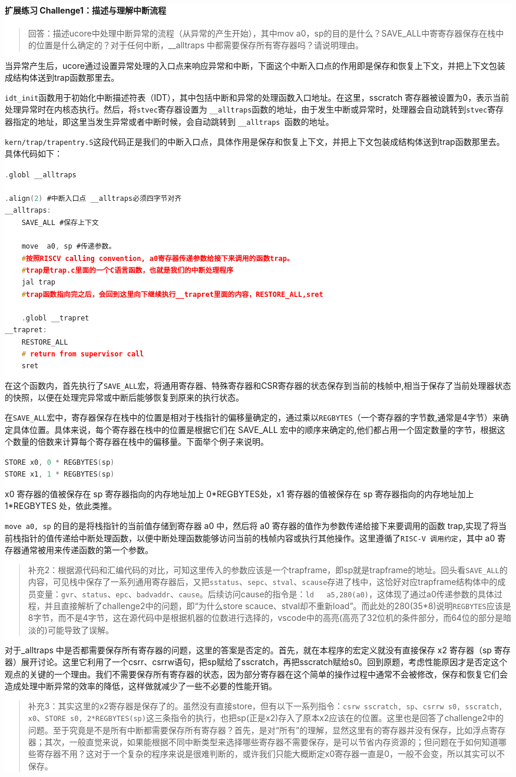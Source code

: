
#### 扩展练习 Challenge1：描述与理解中断流程
> 回答：描述ucore中处理中断异常的流程（从异常的产生开始），其中mov a0，sp的目的是什么？SAVE_ALL中寄寄存器保存在栈中的位置是什么确定的？对于任何中断，__alltraps 中都需要保存所有寄存器吗？请说明理由。


当异常产生后，ucore通过设置异常处理的入口点来响应异常和中断，下面这个中断入口点的作用即是保存和恢复上下文，并把上下文包装成结构体送到trap函数那里去。

`idt_init`函数用于初始化中断描述符表（IDT），其中包括中断和异常的处理函数入口地址。在这里，sscratch 寄存器被设置为0，表示当前处理异常时在内核态执行。然后，将`stvec`寄存器设置为 `__alltraps`函数的地址，由于发生中断或异常时，处理器会自动跳转到`stvec`寄存器指定的地址，即这里当发生异常或者中断时候，会自动跳转到 `__alltraps `函数的地址。

`kern/trap/trapentry.S`这段代码正是我们的中断入口点，具体作用是保存和恢复上下文，并把上下文包装成结构体送到trap函数那里去。具体代码如下：
```C
.globl __alltraps

.align(2) #中断入口点 __alltraps必须四字节对齐
__alltraps:
    SAVE_ALL #保存上下文

    move  a0, sp #传递参数。
    #按照RISCV calling convention, a0寄存器传递参数给接下来调用的函数trap。
    #trap是trap.c里面的一个C语言函数，也就是我们的中断处理程序
    jal trap 
    #trap函数指向完之后，会回到这里向下继续执行__trapret里面的内容，RESTORE_ALL,sret

    .globl __trapret
__trapret:
    RESTORE_ALL
    # return from supervisor call
    sret
```
在这个函数内，首先执行了`SAVE_ALL`宏，将通用寄存器、特殊寄存器和CSR寄存器的状态保存到当前的栈帧中,相当于保存了当前处理器状态的快照，以便在处理完异常或中断后能够恢复到原来的执行状态。

在`SAVE_ALL`宏中，寄存器保存在栈中的位置是相对于栈指针的偏移量确定的，通过乘以`REGBYTES`（一个寄存器的字节数,通常是4字节）来确定具体位置。具体来说，每个寄存器在栈中的位置是根据它们在 SAVE_ALL 宏中的顺序来确定的,他们都占用一个固定数量的字节，根据这个数量的倍数来计算每个寄存器在栈中的偏移量。下面举个例子来说明。
```C
STORE x0, 0 * REGBYTES(sp)
STORE x1, 1 * REGBYTES(sp)
```

x0 寄存器的值被保存在 sp 寄存器指向的内存地址加上 0\*REGBYTES处，x1 寄存器的值被保存在 sp 寄存器指向的内存地址加上 1\*REGBYTES 处，依此类推。

`move a0, sp` 的目的是将栈指针的当前值存储到寄存器 a0 中，然后将 a0 寄存器的值作为参数传递给接下来要调用的函数 trap,实现了将当前栈指针的值传递给中断处理函数，以便中断处理函数能够访问当前的栈帧内容或执行其他操作。这里遵循了`RISC-V 调用约定`，其中 a0 寄存器通常被用来传递函数的第一个参数。

>补充2：根据源代码和汇编代码的对比，可知这里传入的参数应该是一个trapframe，即sp就是trapframe的地址。回头看`SAVE_ALL`的内容，可见栈中保存了一系列通用寄存器后，又把`sstatus`、`sepc`、`stval`、`scause`存进了栈中，这恰好对应trapframe结构体中的成员变量：`gvr`、`status`、`epc`、`badvaddr`、`cause`。后续访问cause的指令是：`ld	a5,280(a0)`，这体现了通过a0传递参数的具体过程，并且直接解析了challenge2中的问题，即“为什么store scauce、stval却不重新load”。而此处的280(35*8)说明`REGBYTES`应该是8字节，而不是4字节，这在源代码中是根据机器的位数进行选择的，vscode中的高亮(高亮了32位机的条件部分，而64位的部分是暗淡的)可能导致了误解。

对于_alltraps 中是否都需要保存所有寄存器的问题，这里的答案是否定的。首先，就在本程序的宏定义就没有直接保存 x2 寄存器（sp 寄存器）展开讨论。这里它利用了一个csrr、csrrw语句，把sp赋给了sscratch，再把sscratch赋给s0。回到原题，考虑性能原因才是否定这个观点的关键的一个理由。我们不需要保存所有寄存器的状态，因为部分寄存器在这个简单的操作过程中通常不会被修改，保存和恢复它们会造成处理中断异常的效率的降低，这样做就减少了一些不必要的性能开销。

>补充3：其实这里的x2寄存器是保存了的。虽然没有直接store，但有以下一系列指令：`csrw sscratch, sp`、`csrrw s0, sscratch, x0`、`STORE s0, 2*REGBYTES(sp)`这三条指令的执行，也把sp(正是x2)存入了原本x2应该在的位置。这里也是回答了challenge2中的问题。至于究竟是不是所有中断都需要保存所有寄存器？首先，是对“所有”的理解，显然这里有的寄存器并没有保存，比如浮点寄存器；其次，一般直觉来说，如果能根据不同中断类型来选择哪些寄存器不需要保存，是可以节省内存资源的；但问题在于如何知道哪些寄存器不用？这对于一个复杂的程序来说是很难判断的，或许我们只能大概断定x0寄存器一直是0，一般不会变，所以其实可以不保存。
